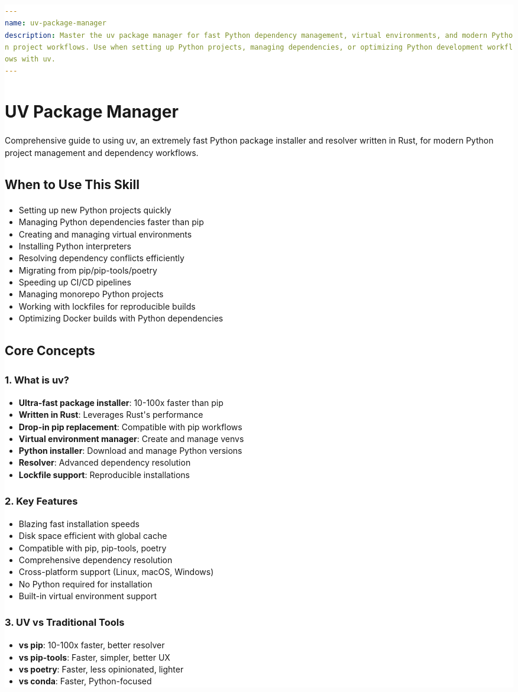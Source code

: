```yaml
---
name: uv-package-manager
description: Master the uv package manager for fast Python dependency management, virtual environments, and modern Python project workflows. Use when setting up Python projects, managing dependencies, or optimizing Python development workflows with uv.
---
```


# UV Package Manager

Comprehensive guide to using uv, an extremely fast Python package installer and resolver written in Rust, for modern Python project management and dependency workflows.

## When to Use This Skill

- Setting up new Python projects quickly
- Managing Python dependencies faster than pip
- Creating and managing virtual environments
- Installing Python interpreters
- Resolving dependency conflicts efficiently
- Migrating from pip/pip-tools/poetry
- Speeding up CI/CD pipelines
- Managing monorepo Python projects
- Working with lockfiles for reproducible builds
- Optimizing Docker builds with Python dependencies

## Core Concepts

### 1. What is uv?
- **Ultra-fast package installer**: 10-100x faster than pip
- **Written in Rust**: Leverages Rust's performance
- **Drop-in pip replacement**: Compatible with pip workflows
- **Virtual environment manager**: Create and manage venvs
- **Python installer**: Download and manage Python versions
- **Resolver**: Advanced dependency resolution
- **Lockfile support**: Reproducible installations

### 2. Key Features
- Blazing fast installation speeds
- Disk space efficient with global cache
- Compatible with pip, pip-tools, poetry
- Comprehensive dependency resolution
- Cross-platform support (Linux, macOS, Windows)
- No Python required for installation
- Built-in virtual environment support

### 3. UV vs Traditional Tools
- **vs pip**: 10-100x faster, better resolver
- **vs pip-tools**: Faster, simpler, better UX
- **vs poetry**: Faster, less opinionated, lighter
- **vs conda**: Faster, Python-focused
